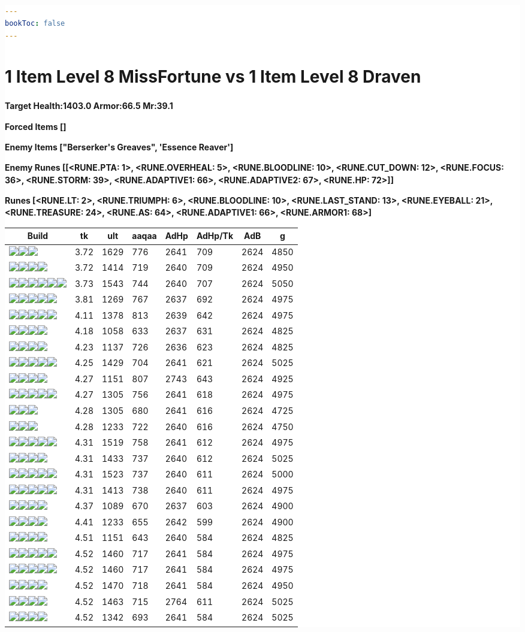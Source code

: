 ```yaml
---
bookToc: false
---
```


# 1 Item Level 8 MissFortune vs 1 Item Level 8 Draven

**Target Health:1403.0 Armor:66.5 Mr:39.1**


**Forced Items []**


**Enemy Items ["Berserker's Greaves", 'Essence Reaver']**


**Enemy Runes [[<RUNE.PTA: 1>, <RUNE.OVERHEAL: 5>, <RUNE.BLOODLINE: 10>, <RUNE.CUT_DOWN: 12>, <RUNE.FOCUS: 36>, <RUNE.STORM: 39>, <RUNE.ADAPTIVE1: 66>, <RUNE.ADAPTIVE2: 67>, <RUNE.HP: 72>]]**


**Runes [<RUNE.LT: 2>, <RUNE.TRIUMPH: 6>, <RUNE.BLOODLINE: 10>, <RUNE.LAST_STAND: 13>, <RUNE.EYEBALL: 21>, <RUNE.TREASURE: 24>, <RUNE.AS: 64>, <RUNE.ADAPTIVE1: 66>, <RUNE.ARMOR1: 68>]**




Build | tk | ult | aaqaa | AdHp | AdHp/Tk | AdB | g
-|-|-|-|-|-|-|-
![](/item/3142.png)![](/item/1055.png)![](/item/1038.png)|3.72|1629|776|2641|709|2624|4850
![](/item/3508.png)![](/item/1001.png)![](/item/1055.png)![](/item/1038.png)|3.72|1414|719|2640|709|2624|4950
![](/item/3179.png)![](/item/1001.png)![](/item/1055.png)![](/item/1038.png)![](/item/1036.png)![](/item/1036.png)|3.73|1543|744|2640|707|2624|5050
![](/item/6672.png)![](/item/1001.png)![](/item/1055.png)![](/item/1037.png)![](/item/1036.png)|3.81|1269|767|2637|692|2624|4975
![](/item/3095.png)![](/item/1001.png)![](/item/1055.png)![](/item/1037.png)![](/item/1036.png)|4.11|1378|813|2639|642|2624|4975
![](/item/3115.png)![](/item/1001.png)![](/item/1055.png)![](/item/1037.png)|4.18|1058|633|2637|631|2624|4825
![](/item/3124.png)![](/item/1001.png)![](/item/1055.png)![](/item/1037.png)|4.23|1137|726|2636|623|2624|4825
![](/item/3006.png)![](/item/1055.png)![](/item/1038.png)![](/item/1038.png)![](/item/1037.png)|4.25|1429|704|2641|621|2624|5025
![](/item/3153.png)![](/item/1001.png)![](/item/1055.png)![](/item/1037.png)|4.27|1151|807|2743|643|2624|4925
![](/item/3087.png)![](/item/1001.png)![](/item/1055.png)![](/item/1037.png)![](/item/1036.png)|4.27|1305|756|2641|618|2624|4975
![](/item/6671.png)![](/item/1055.png)![](/item/1037.png)|4.28|1305|680|2641|616|2624|4725
![](/item/3094.png)![](/item/1055.png)![](/item/1038.png)|4.28|1233|722|2640|616|2624|4750
![](/item/6676.png)![](/item/1001.png)![](/item/1055.png)![](/item/1037.png)![](/item/1036.png)|4.31|1519|758|2641|612|2624|4975
![](/item/3031.png)![](/item/1001.png)![](/item/1055.png)![](/item/1037.png)|4.31|1433|737|2640|612|2624|5025
![](/item/6695.png)![](/item/1001.png)![](/item/1055.png)![](/item/1038.png)![](/item/1036.png)|4.31|1523|737|2640|611|2624|5000
![](/item/3033.png)![](/item/1001.png)![](/item/1055.png)![](/item/1037.png)![](/item/1036.png)|4.31|1413|738|2640|611|2624|4975
![](/item/3085.png)![](/item/1055.png)![](/item/1038.png)![](/item/1036.png)|4.37|1089|670|2637|603|2624|4900
![](/item/3046.png)![](/item/1055.png)![](/item/1038.png)![](/item/1036.png)|4.41|1233|655|2642|599|2624|4900
![](/item/3091.png)![](/item/1001.png)![](/item/1055.png)![](/item/1037.png)|4.51|1151|643|2640|584|2624|4825
![](/item/6693.png)![](/item/1001.png)![](/item/1055.png)![](/item/1037.png)![](/item/1036.png)|4.52|1460|717|2641|584|2624|4975
![](/item/6696.png)![](/item/1001.png)![](/item/1055.png)![](/item/1037.png)![](/item/1036.png)|4.52|1460|717|2641|584|2624|4975
![](/item/3004.png)![](/item/1001.png)![](/item/1055.png)![](/item/1038.png)|4.52|1470|718|2641|584|2624|4950
![](/item/3074.png)![](/item/1001.png)![](/item/1055.png)![](/item/1037.png)|4.52|1463|715|2764|611|2624|5025
![](/item/6675.png)![](/item/1001.png)![](/item/1055.png)![](/item/1037.png)|4.52|1342|693|2641|584|2624|5025